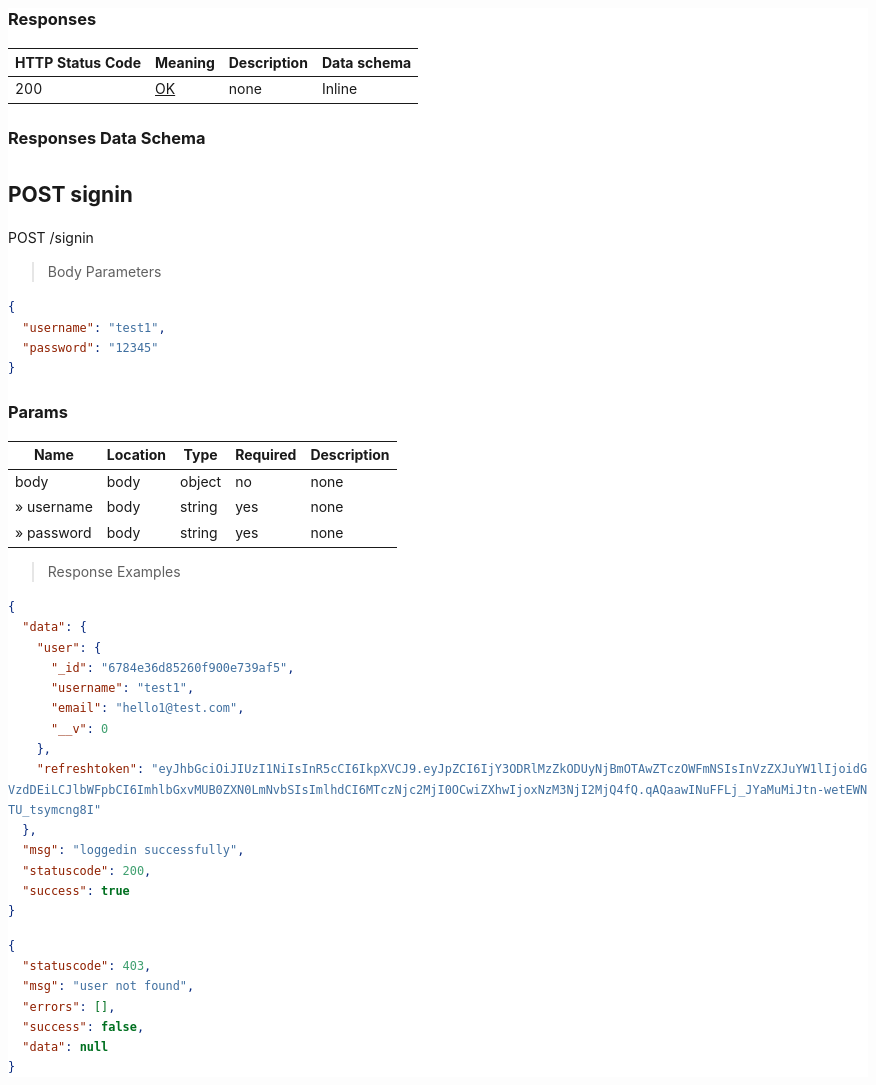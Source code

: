 ### Responses

| HTTP Status Code | Meaning                                                 | Description | Data schema |
| ---------------- | ------------------------------------------------------- | ----------- | ----------- |
| 200              | [OK](https://tools.ietf.org/html/rfc7231#section-6.3.1) | none        | Inline      |

### Responses Data Schema

## POST signin

POST /signin

> Body Parameters

```json
{
  "username": "test1",
  "password": "12345"
}
```

### Params

| Name       | Location | Type   | Required | Description |
| ---------- | -------- | ------ | -------- | ----------- |
| body       | body     | object | no       | none        |
| » username | body     | string | yes      | none        |
| » password | body     | string | yes      | none        |

> Response Examples

```json
{
  "data": {
    "user": {
      "_id": "6784e36d85260f900e739af5",
      "username": "test1",
      "email": "hello1@test.com",
      "__v": 0
    },
    "refreshtoken": "eyJhbGciOiJIUzI1NiIsInR5cCI6IkpXVCJ9.eyJpZCI6IjY3ODRlMzZkODUyNjBmOTAwZTczOWFmNSIsInVzZXJuYW1lIjoidGVzdDEiLCJlbWFpbCI6ImhlbGxvMUB0ZXN0LmNvbSIsImlhdCI6MTczNjc2MjI0OCwiZXhwIjoxNzM3NjI2MjQ4fQ.qAQaawINuFFLj_JYaMuMiJtn-wetEWNTU_tsymcng8I"
  },
  "msg": "loggedin successfully",
  "statuscode": 200,
  "success": true
}
```

```json
{
  "statuscode": 403,
  "msg": "user not found",
  "errors": [],
  "success": false,
  "data": null
}
```
